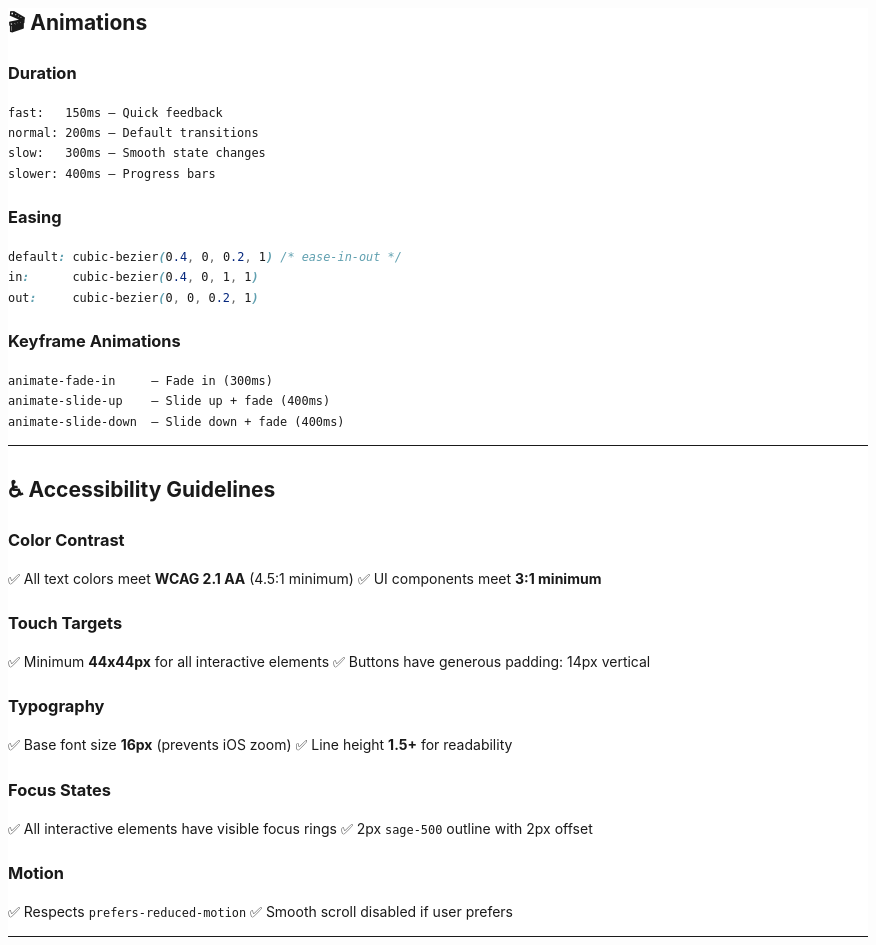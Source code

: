 
## 🎬 Animations

### Duration
```
fast:   150ms — Quick feedback
normal: 200ms — Default transitions
slow:   300ms — Smooth state changes
slower: 400ms — Progress bars
```

### Easing
```css
default: cubic-bezier(0.4, 0, 0.2, 1) /* ease-in-out */
in:      cubic-bezier(0.4, 0, 1, 1)
out:     cubic-bezier(0, 0, 0.2, 1)
```

### Keyframe Animations
```
animate-fade-in     — Fade in (300ms)
animate-slide-up    — Slide up + fade (400ms)
animate-slide-down  — Slide down + fade (400ms)
```

---

## ♿ Accessibility Guidelines

### Color Contrast
✅ All text colors meet **WCAG 2.1 AA** (4.5:1 minimum)
✅ UI components meet **3:1 minimum**

### Touch Targets
✅ Minimum **44x44px** for all interactive elements
✅ Buttons have generous padding: 14px vertical

### Typography
✅ Base font size **16px** (prevents iOS zoom)
✅ Line height **1.5+** for readability

### Focus States
✅ All interactive elements have visible focus rings
✅ 2px `sage-500` outline with 2px offset

### Motion
✅ Respects `prefers-reduced-motion`
✅ Smooth scroll disabled if user prefers

---
